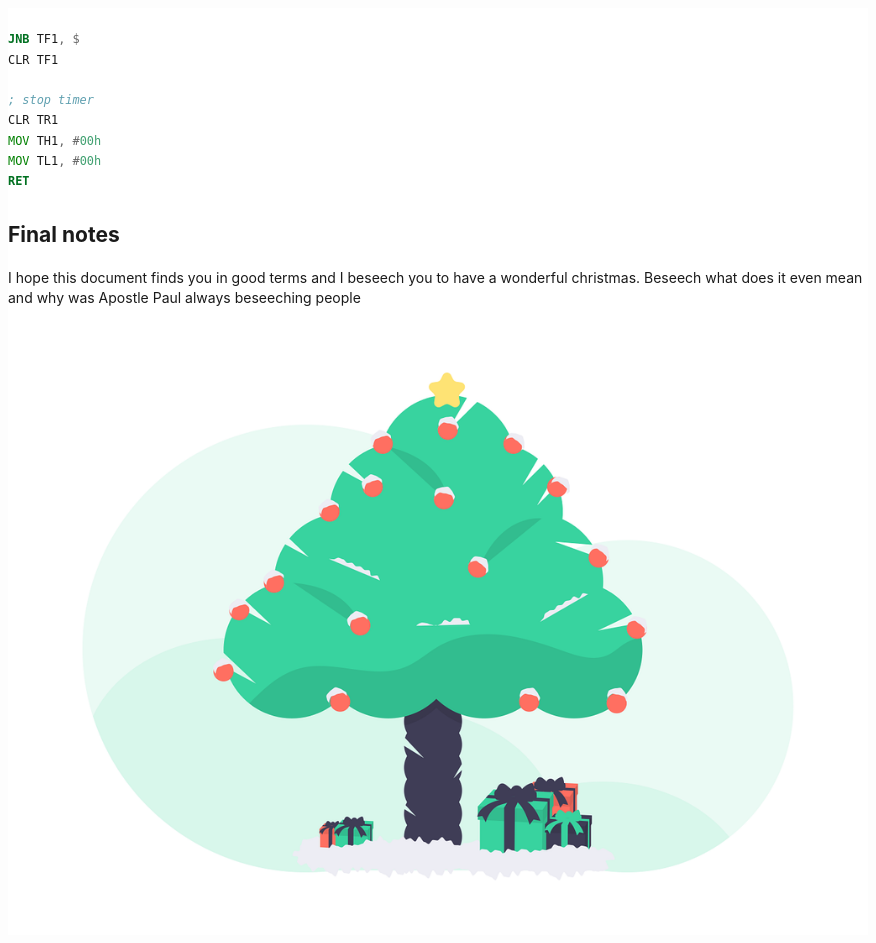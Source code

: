 ```asm

JNB TF1, $
CLR TF1

; stop timer
CLR TR1
MOV TH1, #00h
MOV TL1, #00h
RET

```

## Final notes

I hope this document finds you in good terms and I beseech you to have a
wonderful christmas. Beseech what does it even mean and why was Apostle Paul
always beseeching people

![Christmas](./undraw_christmas_tree_56sw.png)
